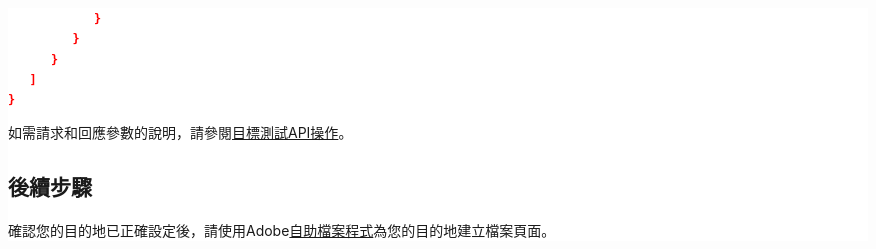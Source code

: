 ```json
            }
         }
      }
   ]
}
```

如需請求和回應參數的說明，請參閱[目標測試API操作](./destination-testing-api.md)。

## 後續步驟

確認您的目的地已正確設定後，請使用Adobe[自助檔案程式](./docs-framework/documentation-instructions.md)為您的目的地建立檔案頁面。